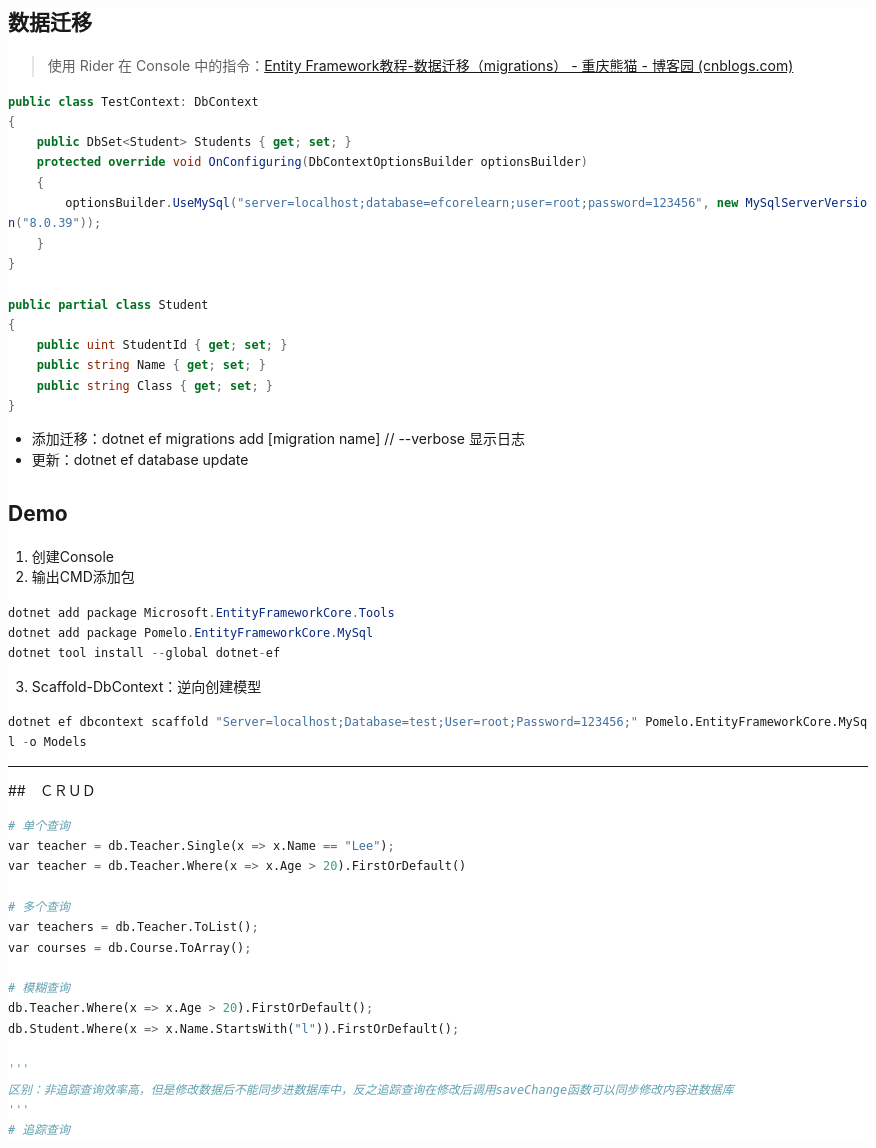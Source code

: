 
## 数据迁移

> 使用 Rider 在 Console 中的指令：[Entity Framework教程-数据迁移（migrations） - 重庆熊猫 - 博客园 (cnblogs.com)](https://www.cnblogs.com/cqpanda/p/16815263.html)

```csharp
public class TestContext: DbContext
{
    public DbSet<Student> Students { get; set; }
    protected override void OnConfiguring(DbContextOptionsBuilder optionsBuilder)
    {
        optionsBuilder.UseMySql("server=localhost;database=efcorelearn;user=root;password=123456", new MySqlServerVersion("8.0.39"));
    }
}

public partial class Student
{
    public uint StudentId { get; set; }
    public string Name { get; set; }
    public string Class { get; set; }
}
```

- 添加迁移：dotnet ef migrations add [migration name]  // --verbose 显示日志
- 更新：dotnet ef database update

## Demo

1. 创建Console
2. 输出CMD添加包

```C#
dotnet add package Microsoft.EntityFrameworkCore.Tools
dotnet add package Pomelo.EntityFrameworkCore.MySql
dotnet tool install --global dotnet-ef
```

3. Scaffold-DbContext：逆向创建模型

```PYTHON
dotnet ef dbcontext scaffold "Server=localhost;Database=test;User=root;Password=123456;" Pomelo.EntityFrameworkCore.MySql -o Models   
```

---

##　ＣＲＵＤ

``` python
# 单个查询
var teacher = db.Teacher.Single(x => x.Name == "Lee");
var teacher = db.Teacher.Where(x => x.Age > 20).FirstOrDefault()

# 多个查询
var teachers = db.Teacher.ToList();
var courses = db.Course.ToArray();

# 模糊查询
db.Teacher.Where(x => x.Age > 20).FirstOrDefault();
db.Student.Where(x => x.Name.StartsWith("l")).FirstOrDefault();

'''
区别：非追踪查询效率高，但是修改数据后不能同步进数据库中，反之追踪查询在修改后调用saveChange函数可以同步修改内容进数据库
'''
# 追踪查询
```